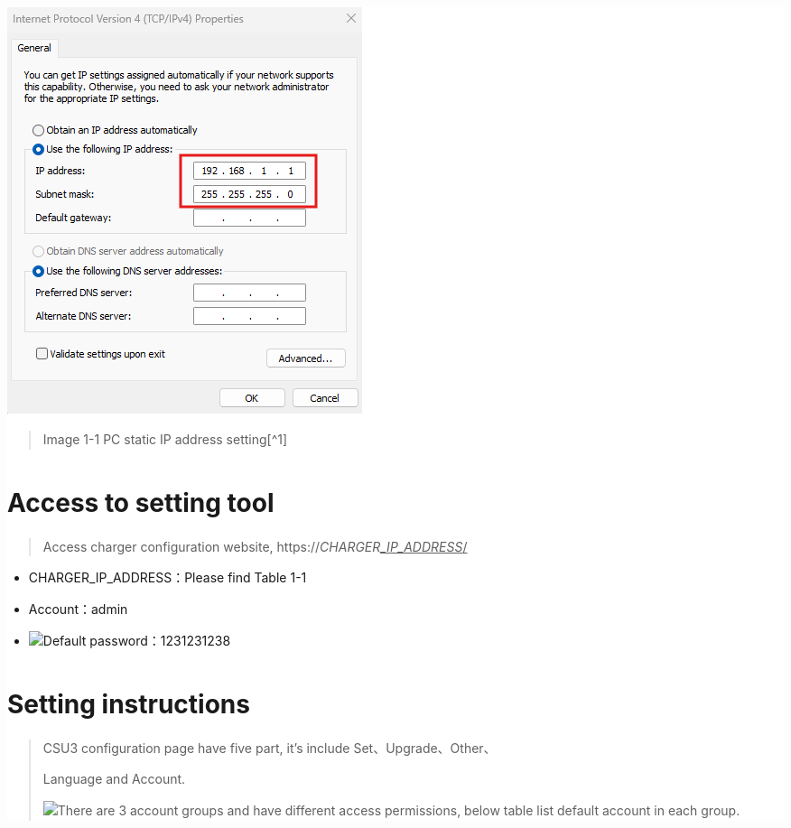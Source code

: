 ![](./img/image3.png)

> <span id="_bookmark2" class="anchor"></span>Image 1-1 PC static IP
> address setting[^1]

# Access to setting tool

> Access charger configuration website,
> https://*CHARGER<u>\_IP_ADDRESS</u>*<u>/</u>

- CHARGER_IP_ADDRESS：Please find Table 1-1

- Account：admin

- <img src="CSU3 Setting Manual_V0.14_20240815 1_media/media/image1.png"
   />Default
  password：1231231238

# Setting instructions

> CSU3 configuration page have five part, it’s include
> Set、Upgrade、Other、
>
> Language and Account.
>
> <img src="CSU3 Setting Manual_V0.14_20240815 1_media/media/image4.png"
>  />There are 3 account groups
> and have different access permissions, below table list default
> account in each group.
